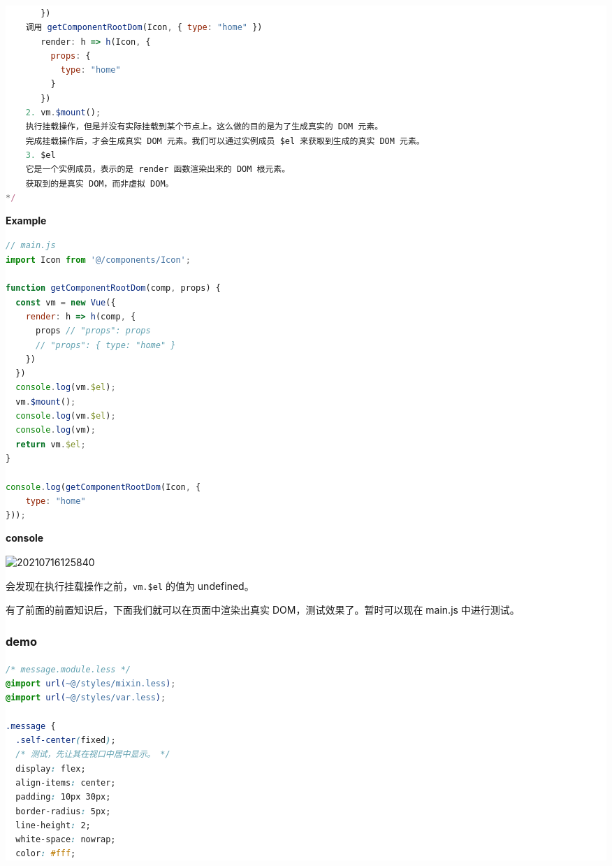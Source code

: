 ```js
       })
    调用 getComponentRootDom(Icon, { type: "home" })
       render: h => h(Icon, {
         props: {
           type: "home"
         }
       })
    2. vm.$mount();
    执行挂载操作，但是并没有实际挂载到某个节点上。这么做的目的是为了生成真实的 DOM 元素。
    完成挂载操作后，才会生成真实 DOM 元素。我们可以通过实例成员 $el 来获取到生成的真实 DOM 元素。
    3. $el
    它是一个实例成员，表示的是 render 函数渲染出来的 DOM 根元素。
    获取到的是真实 DOM，而非虚拟 DOM。
*/
```

**Example**

```js
// main.js
import Icon from '@/components/Icon';

function getComponentRootDom(comp, props) {
  const vm = new Vue({
    render: h => h(comp, {
      props // "props": props
      // "props": { type: "home" }
    })
  })
  console.log(vm.$el);
  vm.$mount();
  console.log(vm.$el);
  console.log(vm);
  return vm.$el;
}

console.log(getComponentRootDom(Icon, {
    type: "home"
}));
```

**console**

![20210716125840](https://cdn.jsdelivr.net/gh/123taojiale/dahuyou_picture@main/blogs/20210716125840.png)

会发现在执行挂载操作之前，`vm.$el` 的值为 undefined。

有了前面的前置知识后，下面我们就可以在页面中渲染出真实 DOM，测试效果了。暂时可以现在 main.js 中进行测试。

### demo

```css
/* message.module.less */
@import url(~@/styles/mixin.less);
@import url(~@/styles/var.less);

.message {
  .self-center(fixed);
  /* 测试，先让其在视口中居中显示。 */
  display: flex;
  align-items: center;
  padding: 10px 30px;
  border-radius: 5px;
  line-height: 2;
  white-space: nowrap;
  color: #fff;
```